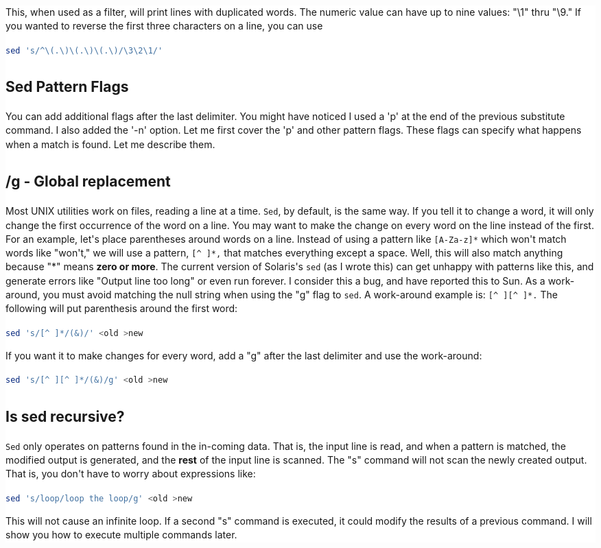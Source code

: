 This, when used as a filter, will print lines with duplicated words.  The
numeric value can have up to nine values: "\1" thru "\9." If you wanted to
reverse the first three characters on a line, you can use

```bash
sed 's/^\(.\)\(.\)\(.\)/\3\2\1/'
```

## Sed Pattern Flags

You can add additional flags after the last delimiter.  You might have noticed
I used a 'p' at the end of the previous substitute command. I also added the
'-n' option. Let me first cover the 'p' and other pattern flags.  These flags
can specify what happens when a match is found.  Let me describe them.

## /g - Global replacement

Most UNIX utilities work on files, reading a line at a time.  `Sed`, by
default, is the same way.  If you tell it to change a word, it will only change
the first occurrence of the word on a line.  You may want to make the change on
every word on the line instead of the first. For an example, let's place
parentheses around words on a line.  Instead of using a pattern like
`[A-Za-z]*` which won't match words like "won't," we will use a pattern, `[^ ]*,`
that matches everything except a space.  Well, this will also match
anything because "*" means **zero or more**. The current version of Solaris's
`sed` (as I wrote this) can get unhappy with patterns like this, and generate
errors like "Output line too long" or even run forever.  I consider this a bug,
and have reported this to Sun.  As a work-around, you must avoid matching the
null string when using the "g" flag to `sed`. A work-around example is: `[^ ][^ ]*.`
The following will put parenthesis around the first word:

```bash
sed 's/[^ ]*/(&)/' <old >new
```

If you want it to make changes for every word, add a "g" after the last
delimiter and use the work-around:

```bash
sed 's/[^ ][^ ]*/(&)/g' <old >new
```

## Is sed recursive?

`Sed` only operates on patterns found in the in-coming data.  That is, the
input line is read, and when a pattern is matched, the modified output is
generated, and the **rest** of the input line is scanned. The "s" command will
not scan the newly created output.  That is, you don't have to worry about
expressions like:

```bash
sed 's/loop/loop the loop/g' <old >new
```

This will not cause an infinite loop.  If a second "s" command is executed, it
could modify the results of a previous command. I will show you how to execute
multiple commands later.
